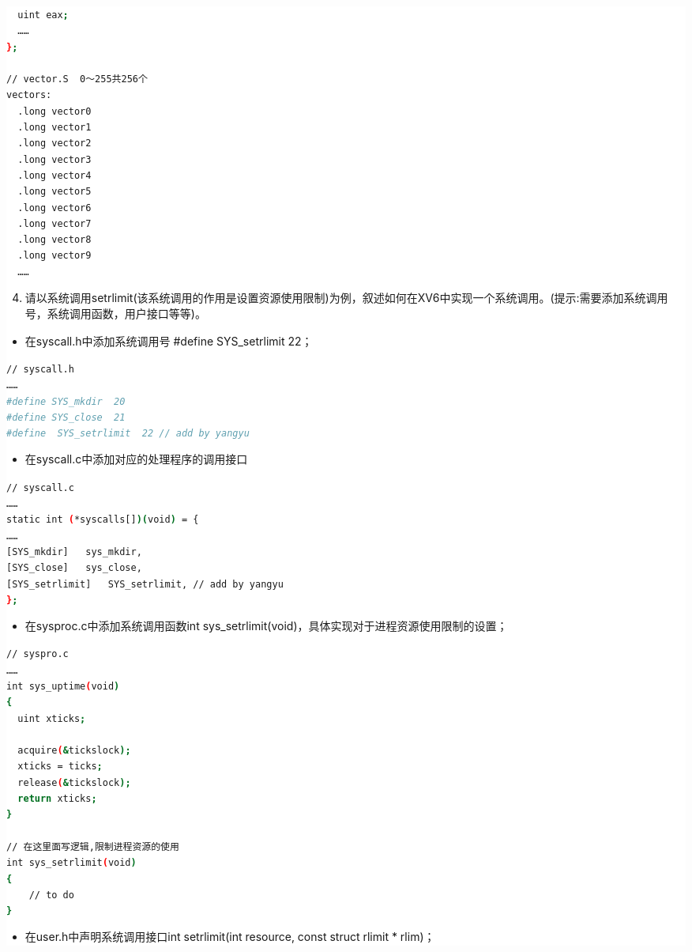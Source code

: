 ```bash
  uint eax;
  ……
};

// vector.S  0～255共256个
vectors:
  .long vector0
  .long vector1
  .long vector2
  .long vector3
  .long vector4
  .long vector5
  .long vector6
  .long vector7
  .long vector8
  .long vector9
  ……
```

4.	 请以系统调用setrlimit(该系统调用的作用是设置资源使用限制)为例，叙述如何在XV6中实现一个系统调用。(提示:需要添加系统调用号，系统调用函数，用户接口等等)。
- 在syscall.h中添加系统调用号 #define SYS_setrlimit 22；

```bash
// syscall.h
……
#define SYS_mkdir  20
#define SYS_close  21
#define  SYS_setrlimit  22 // add by yangyu
```
- 	在syscall.c中添加对应的处理程序的调用接口

```bash
// syscall.c
……
static int (*syscalls[])(void) = {
……
[SYS_mkdir]   sys_mkdir,
[SYS_close]   sys_close,
[SYS_setrlimit]   SYS_setrlimit, // add by yangyu
};
```
- 	在sysproc.c中添加系统调用函数int sys_setrlimit(void)，具体实现对于进程资源使用限制的设置；

```bash
// syspro.c
……
int sys_uptime(void)
{
  uint xticks;
  
  acquire(&tickslock);
  xticks = ticks;
  release(&tickslock);
  return xticks;
}

// 在这里面写逻辑,限制进程资源的使用
int sys_setrlimit(void)
{
    // to do
}
```
- 	在user.h中声明系统调用接口int setrlimit(int resource, const struct rlimit * rlim)；
